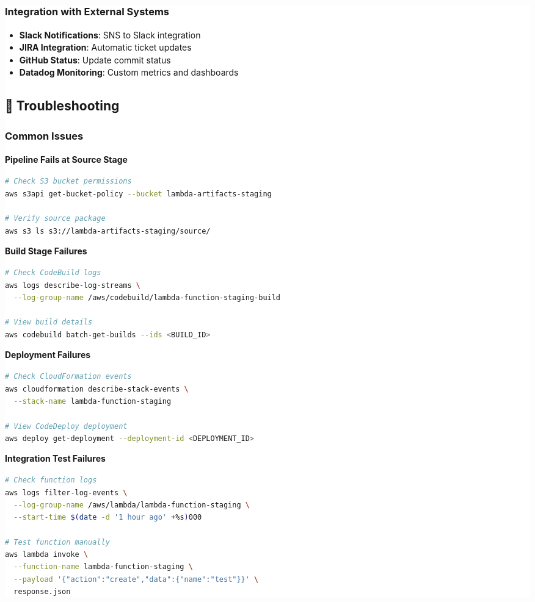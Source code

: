### Integration with External Systems
- **Slack Notifications**: SNS to Slack integration
- **JIRA Integration**: Automatic ticket updates
- **GitHub Status**: Update commit status
- **Datadog Monitoring**: Custom metrics and dashboards

## 🚨 Troubleshooting

### Common Issues

**Pipeline Fails at Source Stage**
```bash
# Check S3 bucket permissions
aws s3api get-bucket-policy --bucket lambda-artifacts-staging

# Verify source package
aws s3 ls s3://lambda-artifacts-staging/source/
```

**Build Stage Failures**
```bash
# Check CodeBuild logs
aws logs describe-log-streams \
  --log-group-name /aws/codebuild/lambda-function-staging-build

# View build details
aws codebuild batch-get-builds --ids <BUILD_ID>
```

**Deployment Failures**
```bash
# Check CloudFormation events
aws cloudformation describe-stack-events \
  --stack-name lambda-function-staging

# View CodeDeploy deployment
aws deploy get-deployment --deployment-id <DEPLOYMENT_ID>
```

**Integration Test Failures**
```bash
# Check function logs
aws logs filter-log-events \
  --log-group-name /aws/lambda/lambda-function-staging \
  --start-time $(date -d '1 hour ago' +%s)000

# Test function manually
aws lambda invoke \
  --function-name lambda-function-staging \
  --payload '{"action":"create","data":{"name":"test"}}' \
  response.json
```
